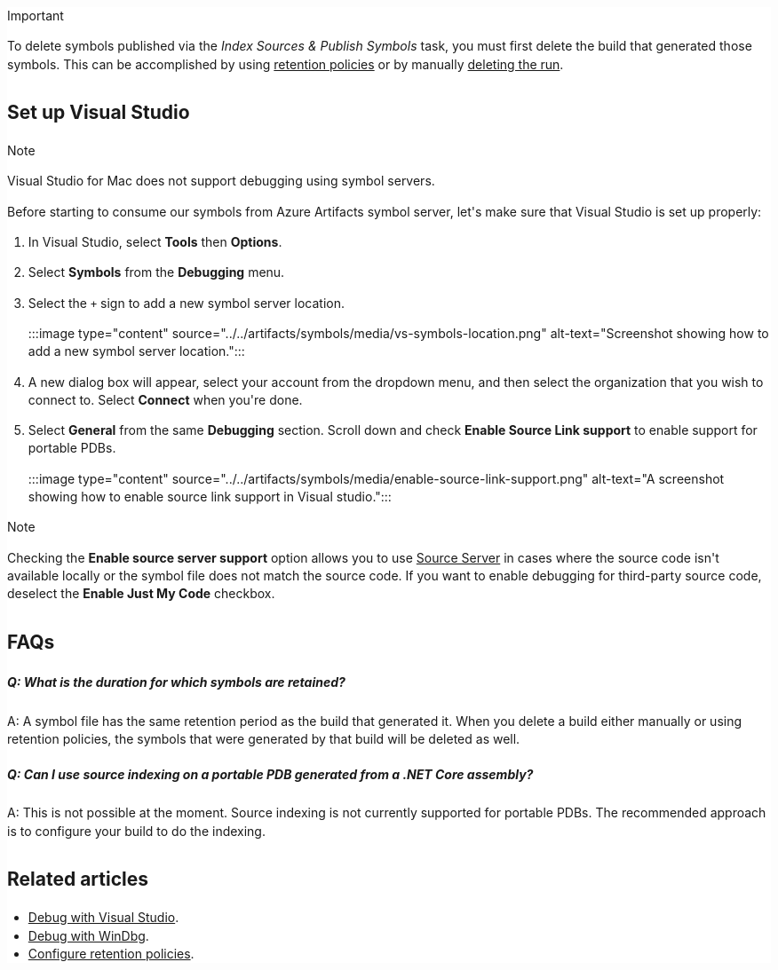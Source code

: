 > [!IMPORTANT]
> To delete symbols published via the *Index Sources & Publish Symbols* task, you must first delete the build that generated those symbols. This can be accomplished by using [retention policies](../policies/retention.md) or by manually [deleting the run](../policies/retention.md#delete-a-run).

## Set up Visual Studio

> [!NOTE]
> Visual Studio for Mac does not support debugging using symbol servers. 

Before starting to consume our symbols from Azure Artifacts symbol server, let's make sure that Visual Studio is set up properly:

1. In Visual Studio, select **Tools** then **Options**.

1. Select **Symbols** from the **Debugging** menu.

1. Select the `+` sign to add a new symbol server location.

    :::image type="content" source="../../artifacts/symbols/media/vs-symbols-location.png" alt-text="Screenshot showing how to add a new symbol server location.":::

1. A new dialog box will appear, select your account from the dropdown menu, and then select the organization that you wish to connect to. Select **Connect** when you're done.

1. Select **General** from the same **Debugging** section. Scroll down and check **Enable Source Link support** to enable support for portable PDBs.

    :::image type="content" source="../../artifacts/symbols/media/enable-source-link-support.png" alt-text="A screenshot showing how to enable source link support in Visual studio.":::

> [!NOTE]
> Checking the **Enable source server support** option allows you to use [Source Server](/visualstudio/debugger/general-debugging-options-dialog-box) in cases where the source code isn't available locally or the symbol file does not match the source code. If you want to enable debugging for third-party source code, deselect the **Enable Just My Code** checkbox.

## FAQs

##### Q: What is the duration for which symbols are retained?

A: A symbol file has the same retention period as the build that generated it. When you delete a build either manually or using retention policies, the symbols that were generated by that build will be deleted as well.

##### Q: Can I use source indexing on a portable PDB generated from a .NET Core assembly?

A: This is not possible at the moment. Source indexing is not currently supported for portable PDBs. The recommended approach is to configure your build to do the indexing.

## Related articles

- [Debug with Visual Studio](../../artifacts/symbols/debug-with-symbols-visual-studio.md).
- [Debug with WinDbg](../../artifacts/symbols/debug-with-symbols-windbg.md).
- [Configure retention policies](../policies/retention.md).
